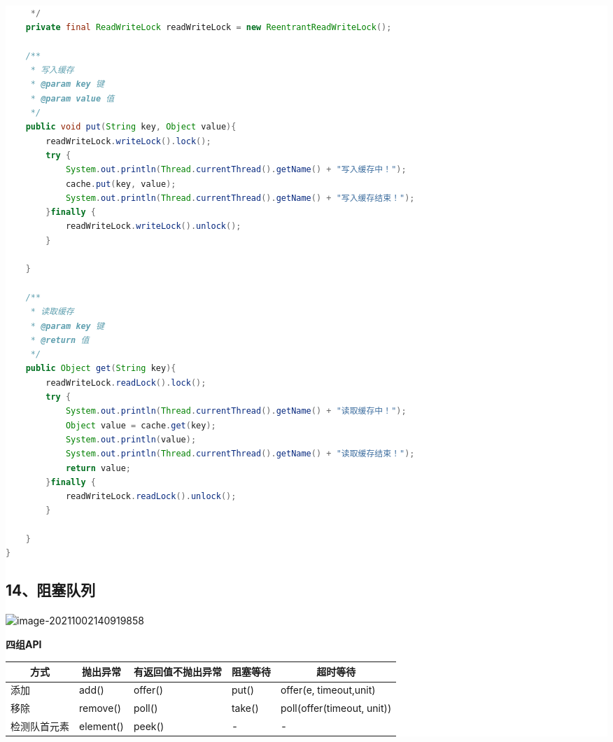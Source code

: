 ```java
     */
    private final ReadWriteLock readWriteLock = new ReentrantReadWriteLock();

    /**
     * 写入缓存
     * @param key 键
     * @param value 值
     */
    public void put(String key, Object value){
        readWriteLock.writeLock().lock();
        try {
            System.out.println(Thread.currentThread().getName() + "写入缓存中！");
            cache.put(key, value);
            System.out.println(Thread.currentThread().getName() + "写入缓存结束！");
        }finally {
            readWriteLock.writeLock().unlock();
        }

    }

    /**
     * 读取缓存
     * @param key 键
     * @return 值
     */
    public Object get(String key){
        readWriteLock.readLock().lock();
        try {
            System.out.println(Thread.currentThread().getName() + "读取缓存中！");
            Object value = cache.get(key);
            System.out.println(value);
            System.out.println(Thread.currentThread().getName() + "读取缓存结束！");
            return value;
        }finally {
            readWriteLock.readLock().unlock();
        }

    }
}
```

 

## 14、阻塞队列

![image-20211002140919858](https://gitee.com/testlyx/cloudimage/raw/master/img/202110021409041.png)

**四组API**

| 方式         | 抛出异常  | 有返回值不抛出异常 | 阻塞等待 | 超时等待                   |
| ------------ | --------- | ------------------ | -------- | -------------------------- |
| 添加         | add()     | offer()            | put()    | offer(e, timeout,unit)     |
| 移除         | remove()  | poll()             | take()   | poll(offer(timeout, unit)) |
| 检测队首元素 | element() | peek()             | -        | -                          |
